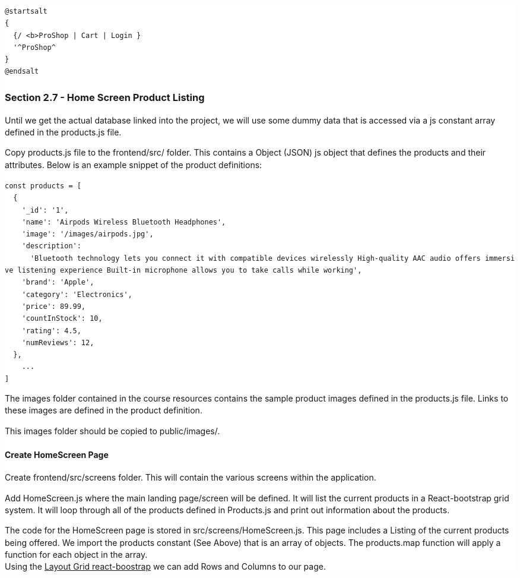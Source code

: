 
```plantuml
@startsalt
{
  {/ <b>ProShop | Cart | Login }
  '^ProShop^
}
@endsalt
```

### Section 2.7 - Home Screen Product Listing

Until we get the actual database linked into the project, we will use some dummy data that is accessed via a js constant array defined in the products.js file.

Copy products.js file to the frontend/src/ folder.  This contains a Object (JSON) js object that defines the products and their attributes.
Below is an example snippet of the product definitions:

```jsonld
const products = [
  {
    '_id': '1',
    'name': 'Airpods Wireless Bluetooth Headphones',
    'image': '/images/airpods.jpg',
    'description':
      'Bluetooth technology lets you connect it with compatible devices wirelessly High-quality AAC audio offers immersive listening experience Built-in microphone allows you to take calls while working',
    'brand': 'Apple',
    'category': 'Electronics',
    'price': 89.99,
    'countInStock': 10,
    'rating': 4.5,
    'numReviews': 12,
  },
    ...
]
```

The images folder contained in the course resources contains the sample product images defined in the products.js file.  Links to these images are defined in the product definition.

This images folder should be copied to public/images/.

#### Create HomeScreen Page

Create frontend/src/screens folder.  This will contain the various screens within the application.

Add HomeScreen.js where the main landing page/screen will be defined.  It will list the current products in a React-bootstrap grid system.  It will loop through all of the products defined in Products.js and print out information about the products.

The code for the HomeScreen page is stored in src/screens/HomeScreen.js.  This page includes a Listing of the current products being offered. We import the products constant (See Above) that is an array of objects.  The products.map function will apply a function for each object in the array.  
Using the [Layout Grid react-boostrap](https://react-bootstrap.github.io/layout/grid/.) we can add Rows and Columns to our page.
